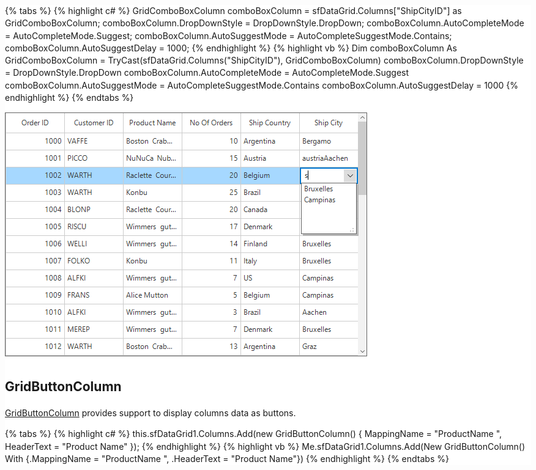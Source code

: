 {% tabs %}
{% highlight c# %}
GridComboBoxColumn comboBoxColumn = sfDataGrid.Columns["ShipCityID"] as GridComboBoxColumn;
comboBoxColumn.DropDownStyle = DropDownStyle.DropDown;
comboBoxColumn.AutoCompleteMode = AutoCompleteMode.Suggest;
comboBoxColumn.AutoSuggestMode = AutoCompleteSuggestMode.Contains;
comboBoxColumn.AutoSuggestDelay = 1000;
{% endhighlight %}
{% highlight vb %}
Dim comboBoxColumn As GridComboBoxColumn = TryCast(sfDataGrid.Columns("ShipCityID"), GridComboBoxColumn)
comboBoxColumn.DropDownStyle = DropDownStyle.DropDown
comboBoxColumn.AutoCompleteMode = AutoCompleteMode.Suggest
comboBoxColumn.AutoSuggestMode = AutoCompleteSuggestMode.Contains
comboBoxColumn.AutoSuggestDelay = 1000
{% endhighlight %}
{% endtabs %}

![Winforms datagrid shows to apply the auto suggesting on edit mode of combobox column in datagrid windows form](ColumnTypes_images/ComboBox_img7.png)

## GridButtonColumn

[GridButtonColumn](https://help.syncfusion.com/cr/cref_files/windowsforms/Syncfusion.SfDataGrid.WinForms~Syncfusion.WinForms.DataGrid.GridButtonColumn.html) provides support to display columns data as buttons.

{% tabs %}
{% highlight c# %}
this.sfDataGrid1.Columns.Add(new GridButtonColumn() 
{ 
    MappingName = "ProductName ", 
    HeaderText = "Product Name"
});
{% endhighlight %}
{% highlight vb %}
Me.sfDataGrid1.Columns.Add(New GridButtonColumn() With {.MappingName = "ProductName ", .HeaderText = "Product Name"})
{% endhighlight %}
{% endtabs %}
